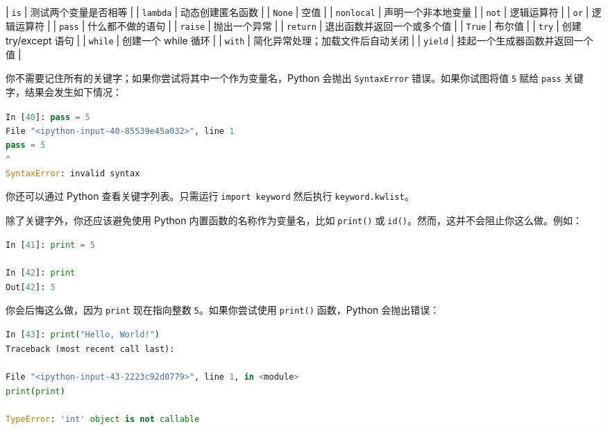 | `is` | 测试两个变量是否相等 |
| `lambda` | 动态创建匿名函数 |
| `None` | 空值 |
| `nonlocal` | 声明一个非本地变量 |
| `not` | 逻辑运算符 |
| `or` | 逻辑运算符 |
| `pass` | 什么都不做的语句 |
| `raise` | 抛出一个异常 |
| `return` | 退出函数并返回一个或多个值 |
| `True` | 布尔值 |
| `try` | 创建 try/except 语句 |
| `while` | 创建一个 while 循环 |
| `with` | 简化异常处理；加载文件后自动关闭 |
| `yield` | 挂起一个生成器函数并返回一个值 |

你不需要记住所有的关键字；如果你尝试将其中一个作为变量名，Python 会抛出 `SyntaxError` 错误。如果你试图将值 `5` 赋给 `pass` 关键字，结果会发生如下情况：

```py
In [40]: pass = 5
File "<ipython-input-40-85539e45a032>", line 1
pass = 5
^
SyntaxError: invalid syntax
```

你还可以通过 Python 查看关键字列表。只需运行 `import keyword` 然后执行 `keyword.kwlist`。

除了关键字外，你还应该避免使用 Python 内置函数的名称作为变量名，比如 `print()` 或 `id()`。然而，这并不会阻止你这么做。例如：

```py
In [41]: print = 5

In [42]: print
Out[42]: 5
```

你会后悔这么做，因为 `print` 现在指向整数 `5`。如果你尝试使用 `print()` 函数，Python 会抛出错误：

```py
In [43]: print("Hello, World!")
Traceback (most recent call last):

File "<ipython-input-43-2223c92d0779>", line 1, in <module>
print(print)

TypeError: 'int' object is not callable
```
